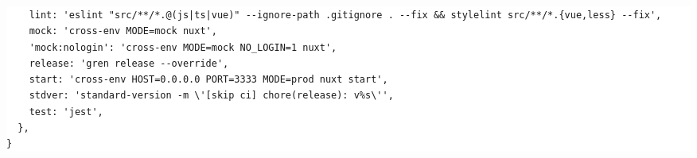         lint: 'eslint "src/**/*.@(js|ts|vue)" --ignore-path .gitignore . --fix && stylelint src/**/*.{vue,less} --fix',
        mock: 'cross-env MODE=mock nuxt',
        'mock:nologin': 'cross-env MODE=mock NO_LOGIN=1 nuxt',
        release: 'gren release --override',
        start: 'cross-env HOST=0.0.0.0 PORT=3333 MODE=prod nuxt start',
        stdver: 'standard-version -m \'[skip ci] chore(release): v%s\'',
        test: 'jest',
      },
    }
